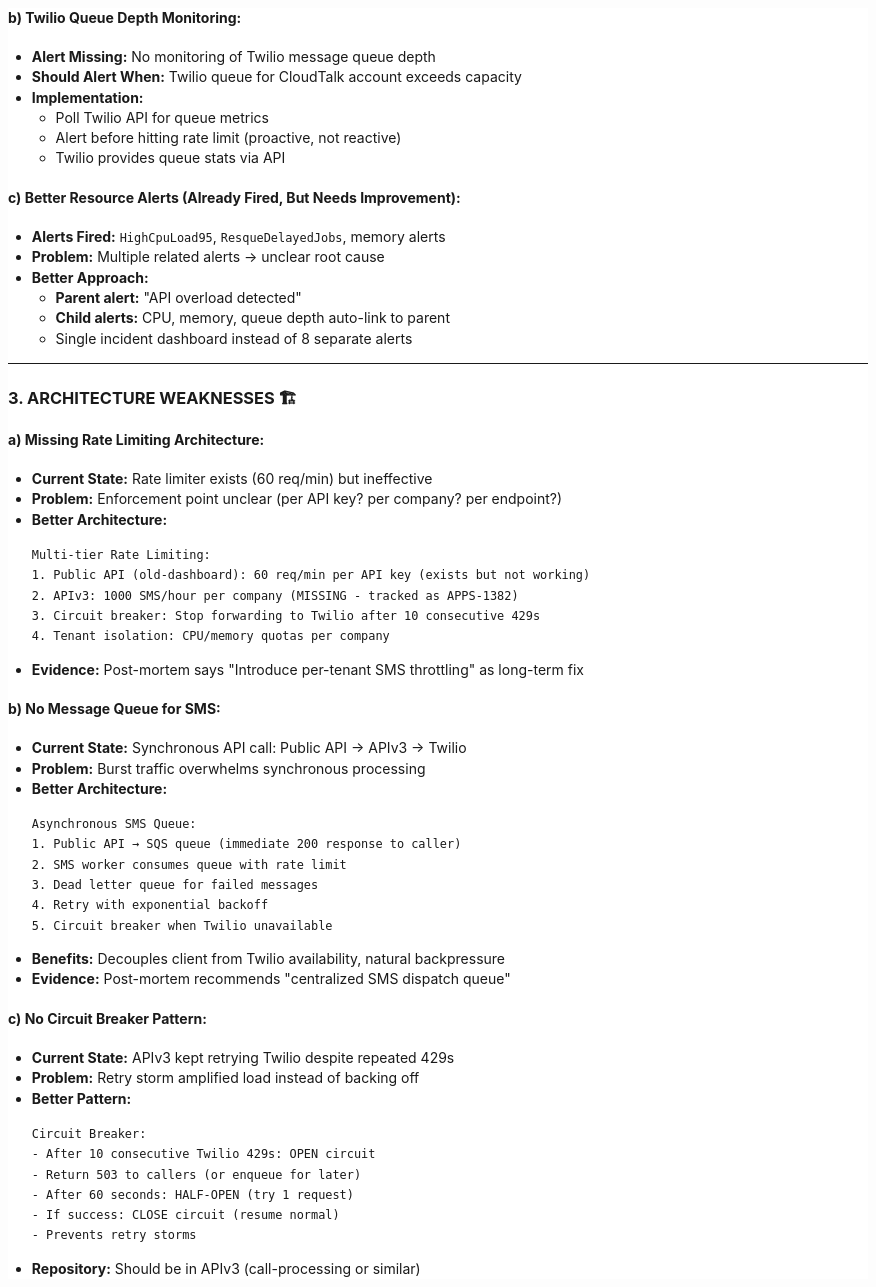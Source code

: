 #### b) Twilio Queue Depth Monitoring:
- **Alert Missing:** No monitoring of Twilio message queue depth
- **Should Alert When:** Twilio queue for CloudTalk account exceeds capacity
- **Implementation:**
  - Poll Twilio API for queue metrics
  - Alert before hitting rate limit (proactive, not reactive)
  - Twilio provides queue stats via API

#### c) Better Resource Alerts (Already Fired, But Needs Improvement):
- **Alerts Fired:** `HighCpuLoad95`, `ResqueDelayedJobs`, memory alerts
- **Problem:** Multiple related alerts → unclear root cause
- **Better Approach:**
  - **Parent alert:** "API overload detected"
  - **Child alerts:** CPU, memory, queue depth auto-link to parent
  - Single incident dashboard instead of 8 separate alerts

---

### 3. ARCHITECTURE WEAKNESSES 🏗️

#### a) Missing Rate Limiting Architecture:
- **Current State:** Rate limiter exists (60 req/min) but ineffective
- **Problem:** Enforcement point unclear (per API key? per company? per endpoint?)
- **Better Architecture:**
  ```
  Multi-tier Rate Limiting:
  1. Public API (old-dashboard): 60 req/min per API key (exists but not working)
  2. APIv3: 1000 SMS/hour per company (MISSING - tracked as APPS-1382)
  3. Circuit breaker: Stop forwarding to Twilio after 10 consecutive 429s
  4. Tenant isolation: CPU/memory quotas per company
  ```
- **Evidence:** Post-mortem says "Introduce per-tenant SMS throttling" as long-term fix

#### b) No Message Queue for SMS:
- **Current State:** Synchronous API call: Public API → APIv3 → Twilio
- **Problem:** Burst traffic overwhelms synchronous processing
- **Better Architecture:**
  ```
  Asynchronous SMS Queue:
  1. Public API → SQS queue (immediate 200 response to caller)
  2. SMS worker consumes queue with rate limit
  3. Dead letter queue for failed messages
  4. Retry with exponential backoff
  5. Circuit breaker when Twilio unavailable
  ```
- **Benefits:** Decouples client from Twilio availability, natural backpressure
- **Evidence:** Post-mortem recommends "centralized SMS dispatch queue"

#### c) No Circuit Breaker Pattern:
- **Current State:** APIv3 kept retrying Twilio despite repeated 429s
- **Problem:** Retry storm amplified load instead of backing off
- **Better Pattern:**
  ```
  Circuit Breaker:
  - After 10 consecutive Twilio 429s: OPEN circuit
  - Return 503 to callers (or enqueue for later)
  - After 60 seconds: HALF-OPEN (try 1 request)
  - If success: CLOSE circuit (resume normal)
  - Prevents retry storms
  ```
- **Repository:** Should be in APIv3 (call-processing or similar)
